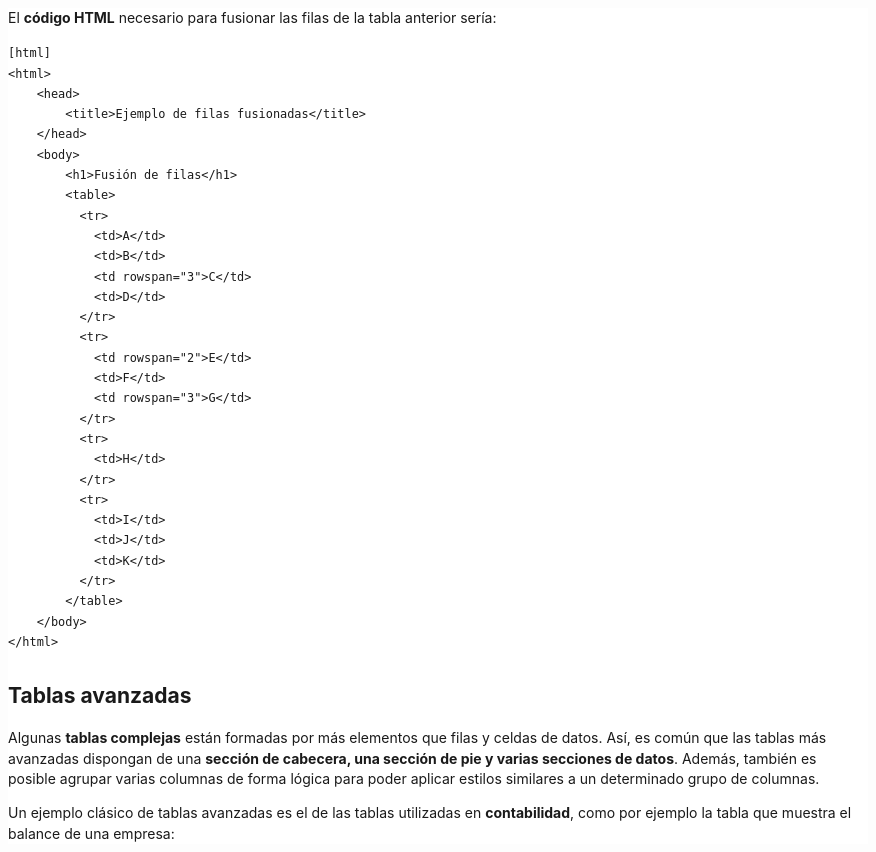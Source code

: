 El **código HTML** necesario para fusionar las filas de la tabla anterior sería:

    [html]
    <html>
        <head>
            <title>Ejemplo de filas fusionadas</title>
        </head>
        <body>
            <h1>Fusión de filas</h1>
            <table>
              <tr>
                <td>A</td>
                <td>B</td>
                <td rowspan="3">C</td>
                <td>D</td>
              </tr>
              <tr>
                <td rowspan="2">E</td>
                <td>F</td>
                <td rowspan="3">G</td>
              </tr>
              <tr>
                <td>H</td>
              </tr>
              <tr>
                <td>I</td>
                <td>J</td>
                <td>K</td>
              </tr>
            </table>
        </body>
    </html>

## Tablas avanzadas

Algunas **tablas complejas** están formadas por más elementos que filas y celdas de datos. Así, es común que las tablas más avanzadas dispongan de una **sección de cabecera, una sección de pie y varias secciones de datos**. Además, también es posible agrupar varias columnas de forma lógica para poder aplicar estilos similares a un determinado grupo de columnas.

Un ejemplo clásico de tablas avanzadas es el de las tablas utilizadas en **contabilidad**, como por ejemplo la tabla que muestra el balance de una empresa:
